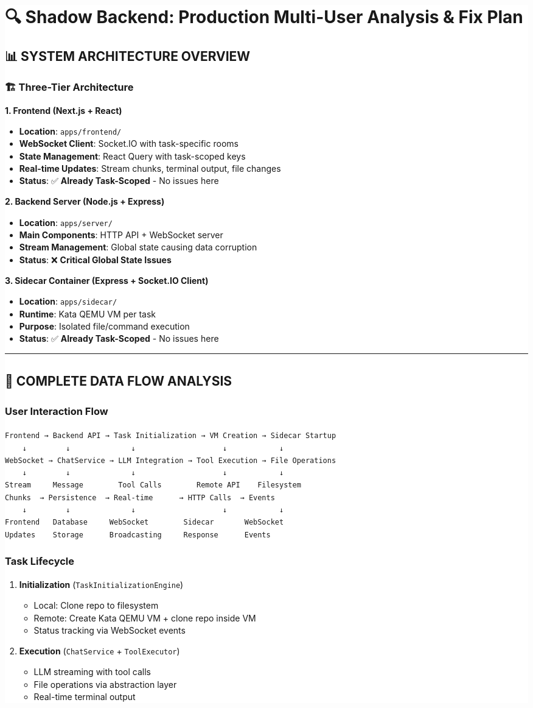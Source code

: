 # 🔍 Shadow Backend: Production Multi-User Analysis & Fix Plan

## **📊 SYSTEM ARCHITECTURE OVERVIEW**

### **🏗️ Three-Tier Architecture**

**1. Frontend (Next.js + React)**
- **Location**: `apps/frontend/`
- **WebSocket Client**: Socket.IO with task-specific rooms
- **State Management**: React Query with task-scoped keys
- **Real-time Updates**: Stream chunks, terminal output, file changes
- **Status**: ✅ **Already Task-Scoped** - No issues here

**2. Backend Server (Node.js + Express)**
- **Location**: `apps/server/`
- **Main Components**: HTTP API + WebSocket server
- **Stream Management**: Global state causing data corruption
- **Status**: ❌ **Critical Global State Issues**

**3. Sidecar Container (Express + Socket.IO Client)**
- **Location**: `apps/sidecar/`
- **Runtime**: Kata QEMU VM per task
- **Purpose**: Isolated file/command execution
- **Status**: ✅ **Already Task-Scoped** - No issues here

---

## **🔄 COMPLETE DATA FLOW ANALYSIS**

### **User Interaction Flow**
```
Frontend → Backend API → Task Initialization → VM Creation → Sidecar Startup
    ↓         ↓              ↓                    ↓            ↓
WebSocket → ChatService → LLM Integration → Tool Execution → File Operations
    ↓         ↓              ↓                    ↓            ↓
Stream     Message        Tool Calls        Remote API    Filesystem
Chunks  → Persistence  → Real-time      → HTTP Calls  → Events
    ↓         ↓              ↓                    ↓            ↓
Frontend   Database     WebSocket        Sidecar       WebSocket
Updates    Storage      Broadcasting     Response      Events
```

### **Task Lifecycle**
1. **Initialization** (`TaskInitializationEngine`)
   - Local: Clone repo to filesystem
   - Remote: Create Kata QEMU VM + clone repo inside VM
   - Status tracking via WebSocket events

2. **Execution** (`ChatService` + `ToolExecutor`)
   - LLM streaming with tool calls
   - File operations via abstraction layer
   - Real-time terminal output

